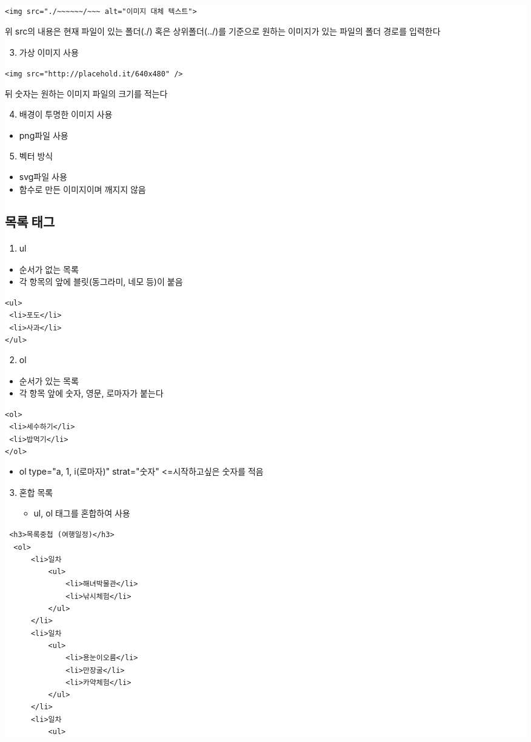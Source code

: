 ```
<img src="./~~~~~~/~~~ alt="이미지 대체 텍스트">
```

위 src의 내용은 현재 파일이 있는 폴더(./) 혹은 상위폴더(../)를 기준으로 원하는 이미지가 있는 파일의 폴더 경로를 입력한다

3. 가상 이미지 사용

```
<img src="http://placehold.it/640x480" />
```

뒤 숫자는 원하는 이미지 파일의 크기를 적는다

4. 배경이 투명한 이미지 사용

- png파일 사용

5. 벡터 방식

- svg파일 사용
- 함수로 만든 이미지이며 깨지지 않음

## 목록 태그

1.  ul

- 순서가 없는 목록
- 각 항목의 앞에 블릿(동그라미, 네모 등)이 붙음

```
<ul>
 <li>포도</li>
 <li>사과</li>
</ul>
```

2.  ol

- 순서가 있는 목록
- 각 항목 앞에 숫자, 영문, 로마자가 붙는다

```
<ol>
 <li>세수하기</li>
 <li>밥먹기</li>
</ol>
```

- ol type="a, 1, i(로마자)" strat="숫자" <=시작하고싶은 숫자를 적음

3.  혼합 목록

    - ul, ol 태그를 혼합하여 사용

```
 <h3>목록중첩 (여행일정)</h3>
  <ol>
      <li>일차
          <ul>
              <li>해녀박물관</li>
              <li>낚시체험</li>
          </ul>
      </li>
      <li>일차
          <ul>
              <li>용눈이오름</li>
              <li>만장굴</li>
              <li>카약체험</li>
          </ul>
      </li>
      <li>일차
          <ul>
```